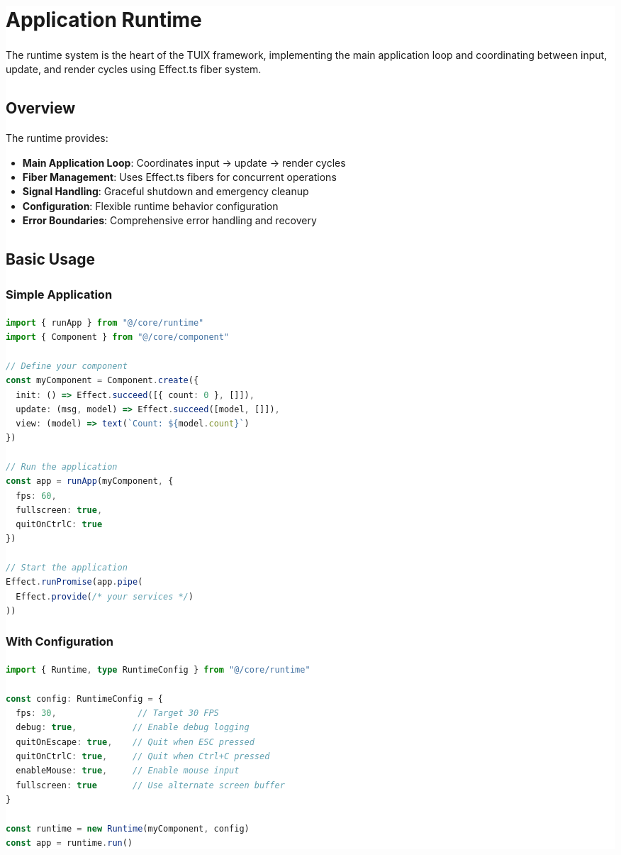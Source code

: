 # Application Runtime

The runtime system is the heart of the TUIX framework, implementing the main application loop and coordinating between input, update, and render cycles using Effect.ts fiber system.

## Overview

The runtime provides:

- **Main Application Loop**: Coordinates input → update → render cycles
- **Fiber Management**: Uses Effect.ts fibers for concurrent operations
- **Signal Handling**: Graceful shutdown and emergency cleanup
- **Configuration**: Flexible runtime behavior configuration
- **Error Boundaries**: Comprehensive error handling and recovery

## Basic Usage

### Simple Application

```typescript
import { runApp } from "@/core/runtime"
import { Component } from "@/core/component"

// Define your component
const myComponent = Component.create({
  init: () => Effect.succeed([{ count: 0 }, []]),
  update: (msg, model) => Effect.succeed([model, []]),
  view: (model) => text(`Count: ${model.count}`)
})

// Run the application
const app = runApp(myComponent, {
  fps: 60,
  fullscreen: true,
  quitOnCtrlC: true
})

// Start the application
Effect.runPromise(app.pipe(
  Effect.provide(/* your services */)
))
```

### With Configuration

```typescript
import { Runtime, type RuntimeConfig } from "@/core/runtime"

const config: RuntimeConfig = {
  fps: 30,                // Target 30 FPS
  debug: true,           // Enable debug logging
  quitOnEscape: true,    // Quit when ESC pressed
  quitOnCtrlC: true,     // Quit when Ctrl+C pressed
  enableMouse: true,     // Enable mouse input
  fullscreen: true       // Use alternate screen buffer
}

const runtime = new Runtime(myComponent, config)
const app = runtime.run()
```
